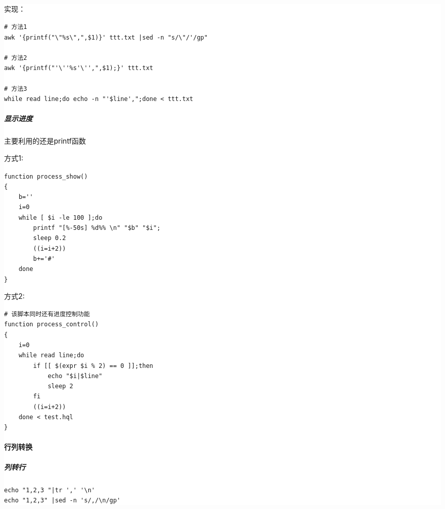 实现：

```shell
# 方法1
awk '{printf("\"%s\",",$1)}' ttt.txt |sed -n "s/\"/'/gp"

# 方法2
awk '{printf("'\''%s'\'',",$1);}' ttt.txt

# 方法3
while read line;do echo -n "'$line',";done < ttt.txt
```

##### 显示进度

主要利用的还是printf函数

方式1:

```shell
function process_show()
{
    b=''
    i=0
    while [ $i -le 100 ];do
        printf "[%-50s] %d%% \n" "$b" "$i";
        sleep 0.2
        ((i=i+2))
        b+='#'
    done
}
```

方式2:

```shell
# 该脚本同时还有进度控制功能
function process_control()
{
    i=0
    while read line;do
        if [[ $(expr $i % 2) == 0 ]];then
            echo "$i|$line"
            sleep 2
        fi
        ((i=i+2))
    done < test.hql
}
```

#### 行列转换

##### 列转行

```shell
echo "1,2,3 "|tr ',' '\n'
echo "1,2,3" |sed -n 's/,/\n/gp'
```
